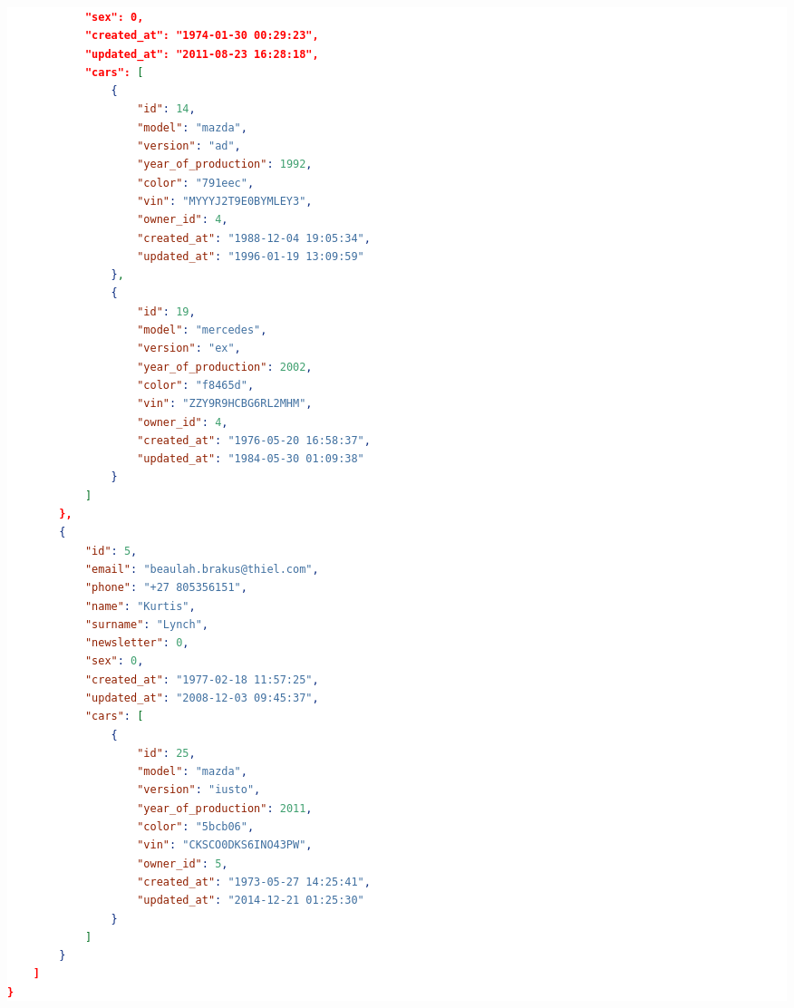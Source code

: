 ```json
            "sex": 0,
            "created_at": "1974-01-30 00:29:23",
            "updated_at": "2011-08-23 16:28:18",
            "cars": [
                {
                    "id": 14,
                    "model": "mazda",
                    "version": "ad",
                    "year_of_production": 1992,
                    "color": "791eec",
                    "vin": "MYYYJ2T9E0BYMLEY3",
                    "owner_id": 4,
                    "created_at": "1988-12-04 19:05:34",
                    "updated_at": "1996-01-19 13:09:59"
                },
                {
                    "id": 19,
                    "model": "mercedes",
                    "version": "ex",
                    "year_of_production": 2002,
                    "color": "f8465d",
                    "vin": "ZZY9R9HCBG6RL2MHM",
                    "owner_id": 4,
                    "created_at": "1976-05-20 16:58:37",
                    "updated_at": "1984-05-30 01:09:38"
                }
            ]
        },
        {
            "id": 5,
            "email": "beaulah.brakus@thiel.com",
            "phone": "+27 805356151",
            "name": "Kurtis",
            "surname": "Lynch",
            "newsletter": 0,
            "sex": 0,
            "created_at": "1977-02-18 11:57:25",
            "updated_at": "2008-12-03 09:45:37",
            "cars": [
                {
                    "id": 25,
                    "model": "mazda",
                    "version": "iusto",
                    "year_of_production": 2011,
                    "color": "5bcb06",
                    "vin": "CKSCO0DKS6INO43PW",
                    "owner_id": 5,
                    "created_at": "1973-05-27 14:25:41",
                    "updated_at": "2014-12-21 01:25:30"
                }
            ]
        }
    ]
}
```
